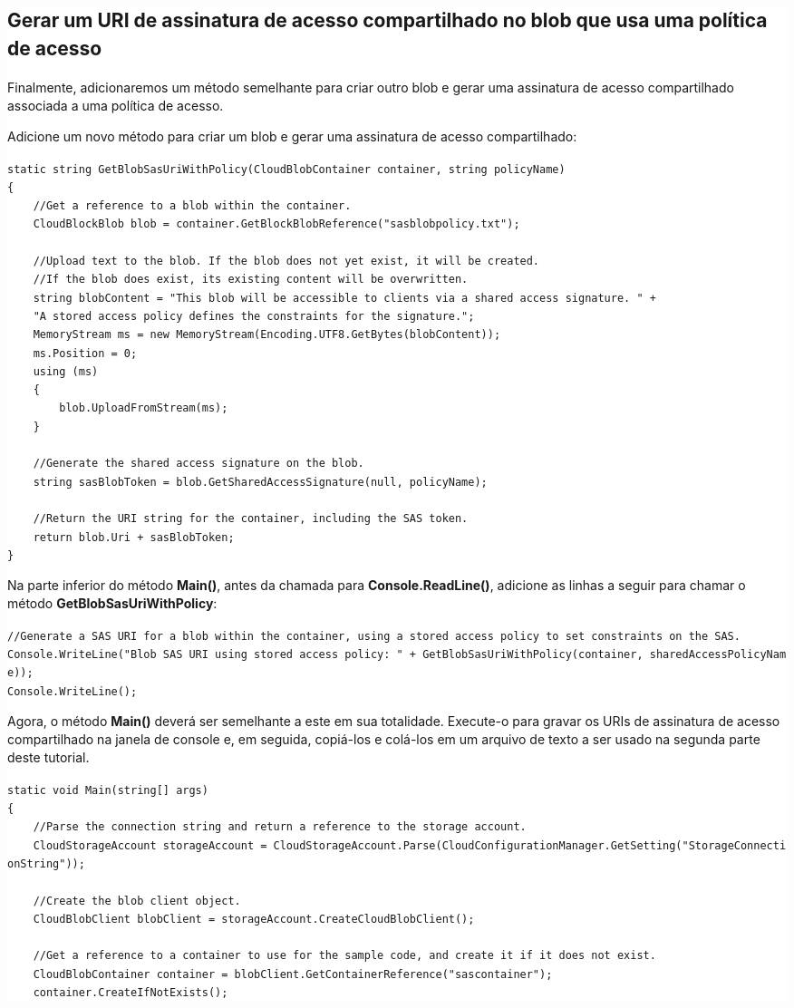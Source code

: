 ## Gerar um URI de assinatura de acesso compartilhado no blob que usa uma política de acesso ##

Finalmente, adicionaremos um método semelhante para criar outro blob e gerar uma assinatura de acesso compartilhado associada a uma política de acesso.

Adicione um novo método para criar um blob e gerar uma assinatura de acesso compartilhado:

    static string GetBlobSasUriWithPolicy(CloudBlobContainer container, string policyName)
    {
	    //Get a reference to a blob within the container.
	    CloudBlockBlob blob = container.GetBlockBlobReference("sasblobpolicy.txt");
	    
	    //Upload text to the blob. If the blob does not yet exist, it will be created. 
	    //If the blob does exist, its existing content will be overwritten.
	    string blobContent = "This blob will be accessible to clients via a shared access signature. " + 
	    "A stored access policy defines the constraints for the signature.";
	    MemoryStream ms = new MemoryStream(Encoding.UTF8.GetBytes(blobContent));
	    ms.Position = 0;
	    using (ms)
	    {
		    blob.UploadFromStream(ms);
	    }
	    
	    //Generate the shared access signature on the blob.
	    string sasBlobToken = blob.GetSharedAccessSignature(null, policyName);
	    
	    //Return the URI string for the container, including the SAS token.
	    return blob.Uri + sasBlobToken;
    }

Na parte inferior do método **Main()**, antes da chamada para **Console.ReadLine()**, adicione as linhas a seguir para chamar o método **GetBlobSasUriWithPolicy**:    

    //Generate a SAS URI for a blob within the container, using a stored access policy to set constraints on the SAS.
    Console.WriteLine("Blob SAS URI using stored access policy: " + GetBlobSasUriWithPolicy(container, sharedAccessPolicyName));
    Console.WriteLine();

Agora, o método **Main()** deverá ser semelhante a este em sua totalidade. Execute-o para gravar os URIs de assinatura de acesso compartilhado na janela de console e, em seguida, copiá-los e colá-los em um arquivo de texto a ser usado na segunda parte deste tutorial.    

    static void Main(string[] args)
    {
	    //Parse the connection string and return a reference to the storage account.
	    CloudStorageAccount storageAccount = CloudStorageAccount.Parse(CloudConfigurationManager.GetSetting("StorageConnectionString"));
	    
	    //Create the blob client object.
	    CloudBlobClient blobClient = storageAccount.CreateCloudBlobClient();
	    
	    //Get a reference to a container to use for the sample code, and create it if it does not exist.
	    CloudBlobContainer container = blobClient.GetContainerReference("sascontainer");
	    container.CreateIfNotExists();
	    